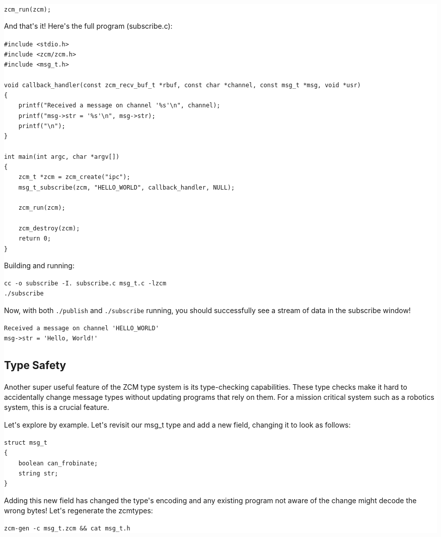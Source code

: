     zcm_run(zcm);

And that's it! Here's the full program (subscribe.c):

    #include <stdio.h>
    #include <zcm/zcm.h>
    #include <msg_t.h>

    void callback_handler(const zcm_recv_buf_t *rbuf, const char *channel, const msg_t *msg, void *usr)
    {
        printf("Received a message on channel '%s'\n", channel);
        printf("msg->str = '%s'\n", msg->str);
        printf("\n");
    }

    int main(int argc, char *argv[])
    {
        zcm_t *zcm = zcm_create("ipc");
        msg_t_subscribe(zcm, "HELLO_WORLD", callback_handler, NULL);

        zcm_run(zcm);

        zcm_destroy(zcm);
        return 0;
    }

Building and running:

    cc -o subscribe -I. subscribe.c msg_t.c -lzcm
    ./subscribe

Now, with both `./publish` and `./subscribe` running, you should successfully
see a stream of data in the subscribe window!

    Received a message on channel 'HELLO_WORLD'
    msg->str = 'Hello, World!'

## Type Safety

Another super useful feature of the ZCM type system is its type-checking capabilities.
These type checks make it hard to accidentally change message types without updating
programs that rely on them. For a mission critical system such as a robotics system, this
is a crucial feature.

Let's explore by example. Let's revisit our msg\_t type and add a new field, changing
it to look as follows:

    struct msg_t
    {
        boolean can_frobinate;
        string str;
    }

Adding this new field has changed the type's encoding and any existing program not aware
of the change might decode the wrong bytes! Let's regenerate the zcmtypes:

    zcm-gen -c msg_t.zcm && cat msg_t.h
